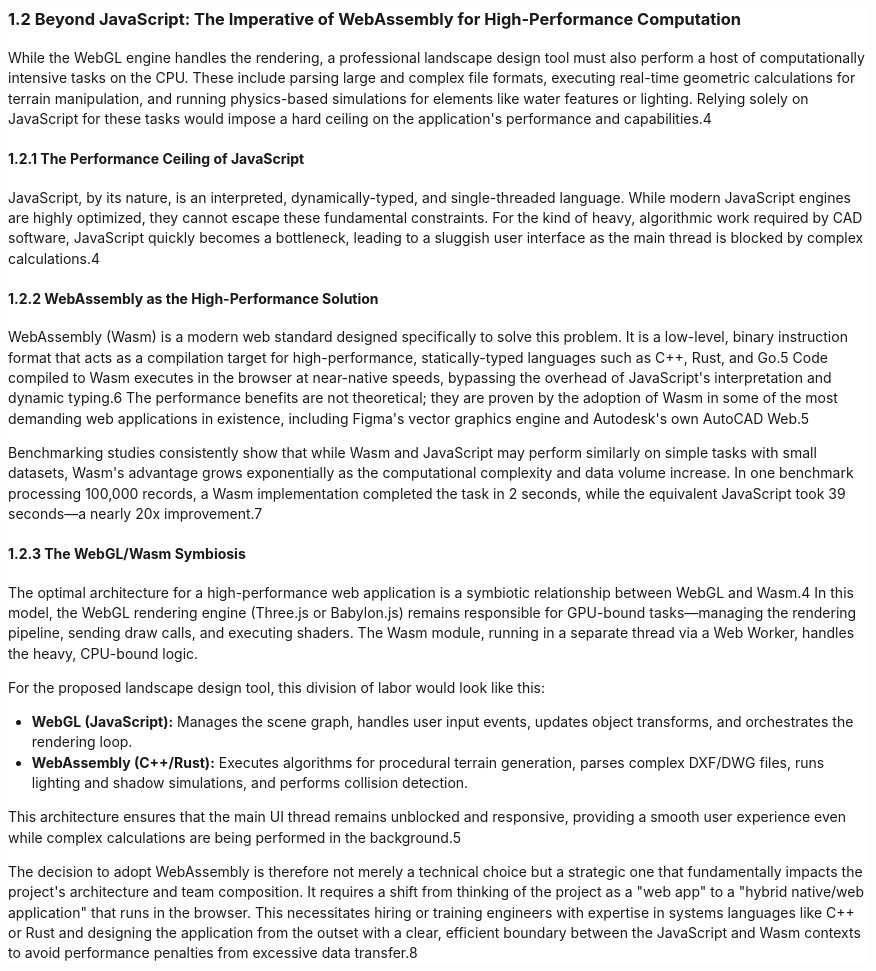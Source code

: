 ### **1.2 Beyond JavaScript: The Imperative of WebAssembly for High-Performance Computation**

While the WebGL engine handles the rendering, a professional landscape design tool must also perform a host of computationally intensive tasks on the CPU. These include parsing large and complex file formats, executing real-time geometric calculations for terrain manipulation, and running physics-based simulations for elements like water features or lighting. Relying solely on JavaScript for these tasks would impose a hard ceiling on the application's performance and capabilities.4

#### **1.2.1 The Performance Ceiling of JavaScript**

JavaScript, by its nature, is an interpreted, dynamically-typed, and single-threaded language. While modern JavaScript engines are highly optimized, they cannot escape these fundamental constraints. For the kind of heavy, algorithmic work required by CAD software, JavaScript quickly becomes a bottleneck, leading to a sluggish user interface as the main thread is blocked by complex calculations.4

#### **1.2.2 WebAssembly as the High-Performance Solution**

WebAssembly (Wasm) is a modern web standard designed specifically to solve this problem. It is a low-level, binary instruction format that acts as a compilation target for high-performance, statically-typed languages such as C++, Rust, and Go.5 Code compiled to Wasm executes in the browser at near-native speeds, bypassing the overhead of JavaScript's interpretation and dynamic typing.6 The performance benefits are not theoretical; they are proven by the adoption of Wasm in some of the most demanding web applications in existence, including Figma's vector graphics engine and Autodesk's own AutoCAD Web.5

Benchmarking studies consistently show that while Wasm and JavaScript may perform similarly on simple tasks with small datasets, Wasm's advantage grows exponentially as the computational complexity and data volume increase. In one benchmark processing 100,000 records, a Wasm implementation completed the task in 2 seconds, while the equivalent JavaScript took 39 seconds—a nearly 20x improvement.7

#### **1.2.3 The WebGL/Wasm Symbiosis**

The optimal architecture for a high-performance web application is a symbiotic relationship between WebGL and Wasm.4 In this model, the WebGL rendering engine (Three.js or Babylon.js) remains responsible for GPU-bound tasks—managing the rendering pipeline, sending draw calls, and executing shaders. The Wasm module, running in a separate thread via a Web Worker, handles the heavy, CPU-bound logic.

For the proposed landscape design tool, this division of labor would look like this:

* **WebGL (JavaScript):** Manages the scene graph, handles user input events, updates object transforms, and orchestrates the rendering loop.  
* **WebAssembly (C++/Rust):** Executes algorithms for procedural terrain generation, parses complex DXF/DWG files, runs lighting and shadow simulations, and performs collision detection.

This architecture ensures that the main UI thread remains unblocked and responsive, providing a smooth user experience even while complex calculations are being performed in the background.5

The decision to adopt WebAssembly is therefore not merely a technical choice but a strategic one that fundamentally impacts the project's architecture and team composition. It requires a shift from thinking of the project as a "web app" to a "hybrid native/web application" that runs in the browser. This necessitates hiring or training engineers with expertise in systems languages like C++ or Rust and designing the application from the outset with a clear, efficient boundary between the JavaScript and Wasm contexts to avoid performance penalties from excessive data transfer.8
